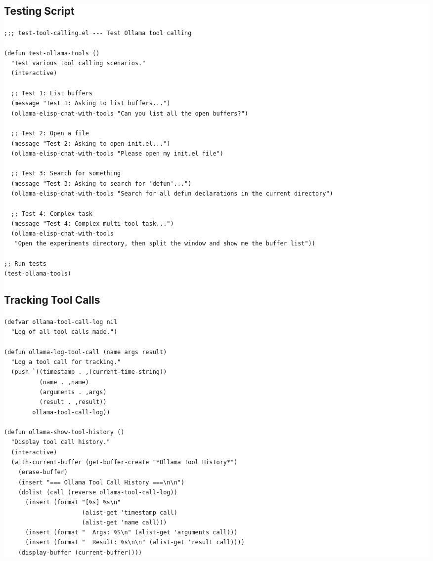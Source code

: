 ## Testing Script

```elisp
;;; test-tool-calling.el --- Test Ollama tool calling

(defun test-ollama-tools ()
  "Test various tool calling scenarios."
  (interactive)
  
  ;; Test 1: List buffers
  (message "Test 1: Asking to list buffers...")
  (ollama-elisp-chat-with-tools "Can you list all the open buffers?")
  
  ;; Test 2: Open a file
  (message "Test 2: Asking to open init.el...")
  (ollama-elisp-chat-with-tools "Please open my init.el file")
  
  ;; Test 3: Search for something
  (message "Test 3: Asking to search for 'defun'...")
  (ollama-elisp-chat-with-tools "Search for all defun declarations in the current directory")
  
  ;; Test 4: Complex task
  (message "Test 4: Complex multi-tool task...")
  (ollama-elisp-chat-with-tools 
   "Open the experiments directory, then split the window and show me the buffer list"))

;; Run tests
(test-ollama-tools)
```

## Tracking Tool Calls

```elisp
(defvar ollama-tool-call-log nil
  "Log of all tool calls made.")

(defun ollama-log-tool-call (name args result)
  "Log a tool call for tracking."
  (push `((timestamp . ,(current-time-string))
          (name . ,name)
          (arguments . ,args)
          (result . ,result))
        ollama-tool-call-log))

(defun ollama-show-tool-history ()
  "Display tool call history."
  (interactive)
  (with-current-buffer (get-buffer-create "*Ollama Tool History*")
    (erase-buffer)
    (insert "=== Ollama Tool Call History ===\n\n")
    (dolist (call (reverse ollama-tool-call-log))
      (insert (format "[%s] %s\n"
                      (alist-get 'timestamp call)
                      (alist-get 'name call)))
      (insert (format "  Args: %S\n" (alist-get 'arguments call)))
      (insert (format "  Result: %s\n\n" (alist-get 'result call))))
    (display-buffer (current-buffer))))
```
